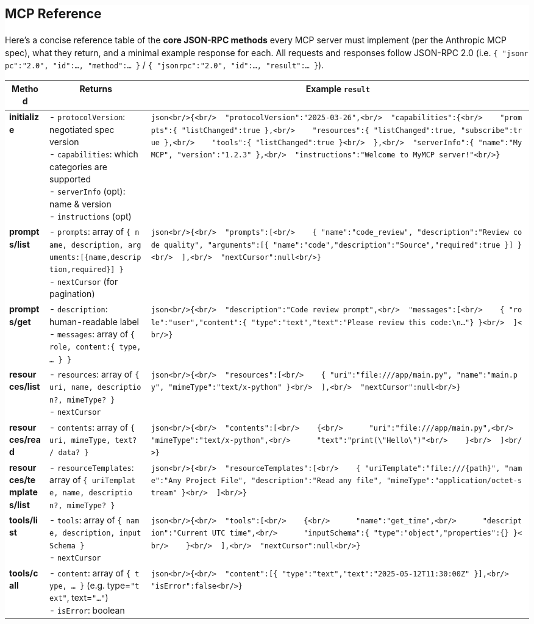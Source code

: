 ## MCP Reference

Here’s a concise reference table of the **core JSON-RPC methods** every MCP server must implement (per the Anthropic MCP spec), what they return, and a minimal example response for each. All requests and responses follow JSON-RPC 2.0 (i.e. `{ "jsonrpc":"2.0", "id":…, "method":… }` / `{ "jsonrpc":"2.0", "id":…, "result":… }`).

| Method                       | Returns                                                                                                                                                                  | Example `result`                                                                                                                                                                                                                                                                                                                                  |
| ---------------------------- | ------------------------------------------------------------------------------------------------------------------------------------------------------------------------ | ------------------------------------------------------------------------------------------------------------------------------------------------------------------------------------------------------------------------------------------------------------------------------------------------------------------------------------------------- |
| **initialize**               | - `protocolVersion`: negotiated spec version<br/> - `capabilities`: which categories are supported<br/> - `serverInfo` (opt): name & version<br/> - `instructions` (opt) | `json<br/>{<br/>  "protocolVersion":"2025-03-26",<br/>  "capabilities":{<br/>    "prompts":{ "listChanged":true },<br/>    "resources":{ "listChanged":true, "subscribe":true },<br/>    "tools":{ "listChanged":true }<br/>  },<br/>  "serverInfo":{ "name":"MyMCP", "version":"1.2.3" },<br/>  "instructions":"Welcome to MyMCP server!"<br/>}` |
| **prompts/list**             | - `prompts`: array of `{ name, description, arguments:[{name,description,required}] }`<br/> - `nextCursor` (for pagination)                                              | `json<br/>{<br/>  "prompts":[<br/>    { "name":"code_review", "description":"Review code quality", "arguments":[{ "name":"code","description":"Source","required":true }] }<br/>  ],<br/>  "nextCursor":null<br/>}`                                                                                                                               |
| **prompts/get**              | - `description`: human-readable label<br/> - `messages`: array of `{ role, content:{ type, … } }`                                                                        | `json<br/>{<br/>  "description":"Code review prompt",<br/>  "messages":[<br/>    { "role":"user","content":{ "type":"text","text":"Please review this code:\n…"} }<br/>  ]<br/>}`                                                                                                                                                                 |
| **resources/list**           | - `resources`: array of `{ uri, name, description?, mimeType? }`<br/> - `nextCursor`                                                                                     | `json<br/>{<br/>  "resources":[<br/>    { "uri":"file:///app/main.py", "name":"main.py", "mimeType":"text/x-python" }<br/>  ],<br/>  "nextCursor":null<br/>}`                                                                                                                                                                                     |
| **resources/read**           | - `contents`: array of `{ uri, mimeType, text? / data? }`                                                                                                                | `json<br/>{<br/>  "contents":[<br/>    {<br/>      "uri":"file:///app/main.py",<br/>      "mimeType":"text/x-python",<br/>      "text":"print(\"Hello\")"<br/>    }<br/>  ]<br/>}`                                                                                                                                                                |
| **resources/templates/list** | - `resourceTemplates`: array of `{ uriTemplate, name, description?, mimeType? }`                                                                                         | `json<br/>{<br/>  "resourceTemplates":[<br/>    { "uriTemplate":"file:///{path}", "name":"Any Project File", "description":"Read any file", "mimeType":"application/octet-stream" }<br/>  ]<br/>}`                                                                                                                                                |
| **tools/list**               | - `tools`: array of `{ name, description, inputSchema }`<br/> - `nextCursor`                                                                                             | `json<br/>{<br/>  "tools":[<br/>    {<br/>      "name":"get_time",<br/>      "description":"Current UTC time",<br/>      "inputSchema":{ "type":"object","properties":{} }<br/>    }<br/>  ],<br/>  "nextCursor":null<br/>}`                                                                                                                      |
| **tools/call**               | - `content`: array of `{ type, … }` (e.g. type=`"text"`, text=`"…"`)<br/> - `isError`: boolean                                                                           | `json<br/>{<br/>  "content":[{ "type":"text","text":"2025-05-12T11:30:00Z" }],<br/>  "isError":false<br/>}`                                                                                                                                                                                                                                       |
